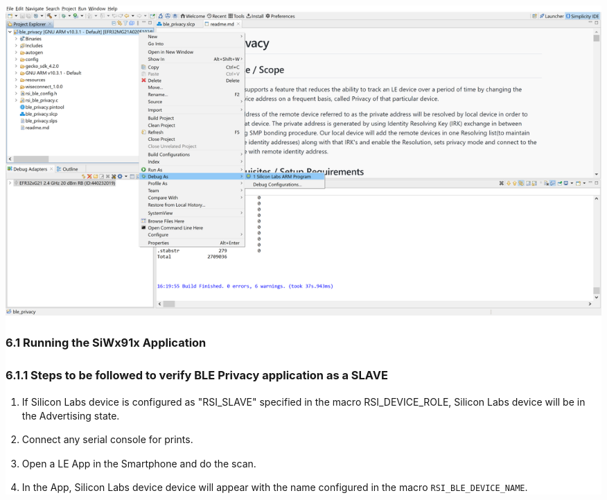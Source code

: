 ![debug_mode_NCP](resources/readme/debugmodencp.png)

### 6.1 Running the SiWx91x Application

### 6.1.1 Steps to be followed to verify BLE Privacy application as a SLAVE

1. If Silicon Labs device is configured as "RSI_SLAVE" specified in the macro RSI_DEVICE_ROLE, Silicon Labs device will be in the Advertising state.

2. Connect any serial console for prints.

3. Open a LE App in the Smartphone and do the scan.

4. In the App, Silicon Labs device device will appear with the name configured in the macro `RSI_BLE_DEVICE_NAME`. 